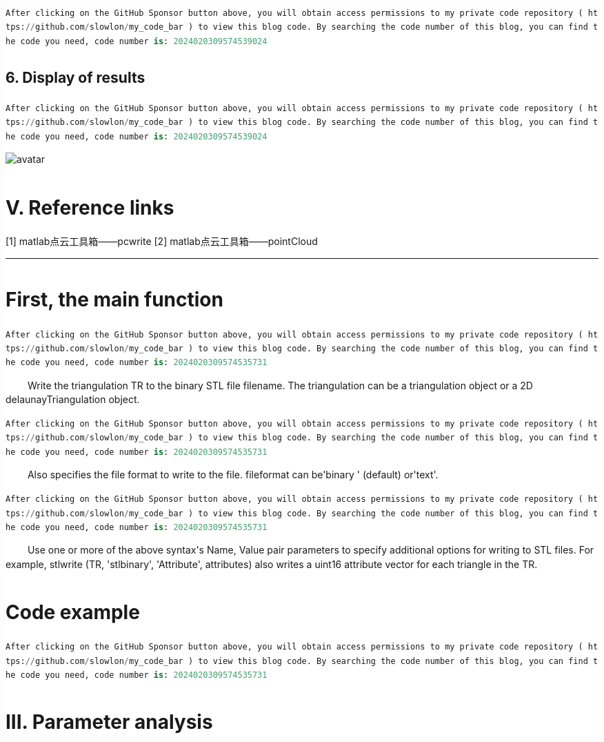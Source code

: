  ```python  
After clicking on the GitHub Sponsor button above, you will obtain access permissions to my private code repository ( https://github.com/slowlon/my_code_bar ) to view this blog code. By searching the code number of this blog, you can find the code you need, code number is: 2024020309574539024
  ```  
##  6. Display of results 

  ```python  
After clicking on the GitHub Sponsor button above, you will obtain access permissions to my private code repository ( https://github.com/slowlon/my_code_bar ) to view this blog code. By searching the code number of this blog, you can find the code you need, code number is: 2024020309574539024
  ```  
 ![avatar]( 1efe771517934a11870c096945dd4db4.png) 

#  V. Reference links 

 [1] matlab点云工具箱——pcwrite [2] matlab点云工具箱——pointCloud 



--------------------------------------------------------------------------------

#  First, the main function 

  ```python  
After clicking on the GitHub Sponsor button above, you will obtain access permissions to my private code repository ( https://github.com/slowlon/my_code_bar ) to view this blog code. By searching the code number of this blog, you can find the code you need, code number is: 2024020309574535731
  ```  
    Write the triangulation TR to the binary STL file filename. The triangulation can be a triangulation object or a 2D delaunayTriangulation object. 

  ```python  
After clicking on the GitHub Sponsor button above, you will obtain access permissions to my private code repository ( https://github.com/slowlon/my_code_bar ) to view this blog code. By searching the code number of this blog, you can find the code you need, code number is: 2024020309574535731
  ```  
    Also specifies the file format to write to the file. fileformat can be'binary ' (default) or'text'. 

  ```python  
After clicking on the GitHub Sponsor button above, you will obtain access permissions to my private code repository ( https://github.com/slowlon/my_code_bar ) to view this blog code. By searching the code number of this blog, you can find the code you need, code number is: 2024020309574535731
  ```  
    Use one or more of the above syntax's Name, Value pair parameters to specify additional options for writing to STL files. For example, stlwrite (TR, 'stlbinary', 'Attribute', attributes) also writes a uint16 attribute vector for each triangle in the TR. 

#  Code example 

  ```python  
After clicking on the GitHub Sponsor button above, you will obtain access permissions to my private code repository ( https://github.com/slowlon/my_code_bar ) to view this blog code. By searching the code number of this blog, you can find the code you need, code number is: 2024020309574535731
  ```  
#  III. Parameter analysis 
